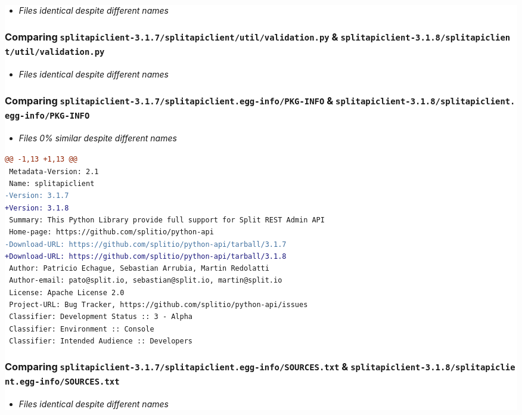  * *Files identical despite different names*

### Comparing `splitapiclient-3.1.7/splitapiclient/util/validation.py` & `splitapiclient-3.1.8/splitapiclient/util/validation.py`

 * *Files identical despite different names*

### Comparing `splitapiclient-3.1.7/splitapiclient.egg-info/PKG-INFO` & `splitapiclient-3.1.8/splitapiclient.egg-info/PKG-INFO`

 * *Files 0% similar despite different names*

```diff
@@ -1,13 +1,13 @@
 Metadata-Version: 2.1
 Name: splitapiclient
-Version: 3.1.7
+Version: 3.1.8
 Summary: This Python Library provide full support for Split REST Admin API
 Home-page: https://github.com/splitio/python-api
-Download-URL: https://github.com/splitio/python-api/tarball/3.1.7
+Download-URL: https://github.com/splitio/python-api/tarball/3.1.8
 Author: Patricio Echague, Sebastian Arrubia, Martin Redolatti
 Author-email: pato@split.io, sebastian@split.io, martin@split.io
 License: Apache License 2.0
 Project-URL: Bug Tracker, https://github.com/splitio/python-api/issues
 Classifier: Development Status :: 3 - Alpha
 Classifier: Environment :: Console
 Classifier: Intended Audience :: Developers
```

### Comparing `splitapiclient-3.1.7/splitapiclient.egg-info/SOURCES.txt` & `splitapiclient-3.1.8/splitapiclient.egg-info/SOURCES.txt`

 * *Files identical despite different names*

